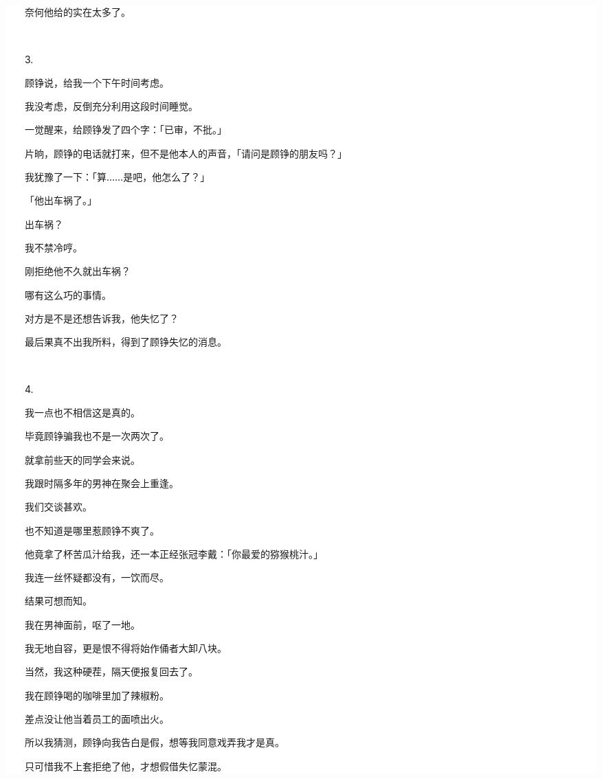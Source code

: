 &emsp;&emsp;奈何他给的实在太多了。  
  
&emsp;&emsp;   
  
&emsp;&emsp;3.  
  
&emsp;&emsp;顾铮说，给我一个下午时间考虑。  
  
&emsp;&emsp;我没考虑，反倒充分利用这段时间睡觉。  
  
&emsp;&emsp;一觉醒来，给顾铮发了四个字：「已审，不批。」  
  
&emsp;&emsp;片晌，顾铮的电话就打来，但不是他本人的声音，「请问是顾铮的朋友吗？」  
  
&emsp;&emsp;我犹豫了一下：「算……是吧，他怎么了？」  
  
&emsp;&emsp;「他出车祸了。」  
  
&emsp;&emsp;出车祸？  
  
&emsp;&emsp;我不禁冷哼。  
  
&emsp;&emsp;刚拒绝他不久就出车祸？  
  
&emsp;&emsp;哪有这么巧的事情。  
  
&emsp;&emsp;对方是不是还想告诉我，他失忆了？  
  
&emsp;&emsp;最后果真不出我所料，得到了顾铮失忆的消息。  
  
&emsp;&emsp;   
  
&emsp;&emsp;4.  
  
&emsp;&emsp;我一点也不相信这是真的。  
  
&emsp;&emsp;毕竟顾铮骗我也不是一次两次了。  
  
&emsp;&emsp;就拿前些天的同学会来说。  
  
&emsp;&emsp;我跟时隔多年的男神在聚会上重逢。  
  
&emsp;&emsp;我们交谈甚欢。  
  
&emsp;&emsp;也不知道是哪里惹顾铮不爽了。  
  
&emsp;&emsp;他竟拿了杯苦瓜汁给我，还一本正经张冠李戴：「你最爱的猕猴桃汁。」  
  
&emsp;&emsp;我连一丝怀疑都没有，一饮而尽。  
  
&emsp;&emsp;结果可想而知。  
  
&emsp;&emsp;我在男神面前，呕了一地。  
  
&emsp;&emsp;我无地自容，更是恨不得将始作俑者大卸八块。  
  
&emsp;&emsp;当然，我这种硬茬，隔天便报复回去了。  
  
&emsp;&emsp;我在顾铮喝的咖啡里加了辣椒粉。  
  
&emsp;&emsp;差点没让他当着员工的面喷出火。  
  
&emsp;&emsp;所以我猜测，顾铮向我告白是假，想等我同意戏弄我才是真。  
  
&emsp;&emsp;只可惜我不上套拒绝了他，才想假借失忆蒙混。  
  